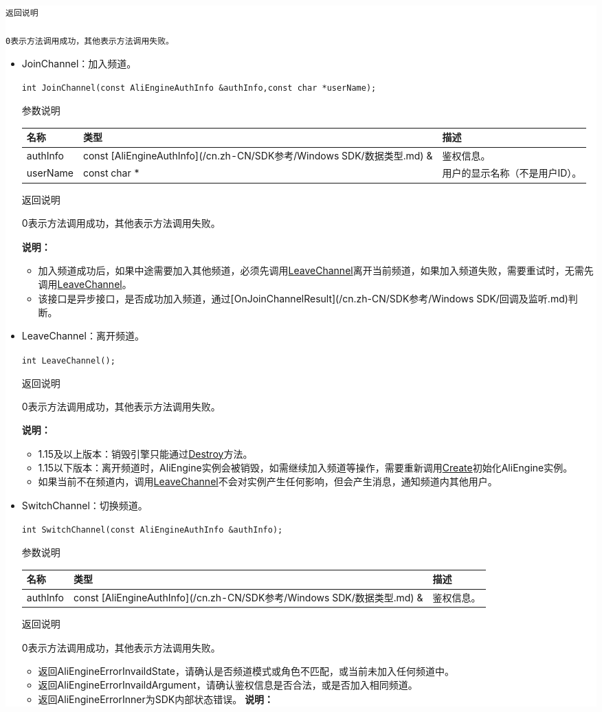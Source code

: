     返回说明

    0表示方法调用成功，其他表示方法调用失败。

-   JoinChannel：加入频道。

    ```
    int JoinChannel(const AliEngineAuthInfo &authInfo,const char *userName);
    ```

    参数说明

    |名称|类型|描述|
    |--|--|--|
    |authInfo|const [AliEngineAuthInfo](/cn.zh-CN/SDK参考/Windows SDK/数据类型.md) &|鉴权信息。|
    |userName|const char \*|用户的显示名称（不是用户ID）。|

    返回说明

    0表示方法调用成功，其他表示方法调用失败。

    **说明：**

    -   加入频道成功后，如果中途需要加入其他频道，必须先调用[LeaveChannel](#li_010)离开当前频道，如果加入频道失败，需要重试时，无需先调用[LeaveChannel](#li_010)。
    -   该接口是异步接口，是否成功加入频道，通过[OnJoinChannelResult](/cn.zh-CN/SDK参考/Windows SDK/回调及监听.md)判断。
-   LeaveChannel：离开频道。

    ```
    int LeaveChannel();
    ```

    返回说明

    0表示方法调用成功，其他表示方法调用失败。

    **说明：**

    -   1.15及以上版本：销毁引擎只能通过[Destroy](#li_004)方法。
    -   1.15以下版本：离开频道时，AliEngine实例会被销毁，如需继续加入频道等操作，需要重新调用[Create](#li_003)初始化AliEngine实例。
    -   如果当前不在频道内，调用[LeaveChannel](#li_010)不会对实例产生任何影响，但会产生消息，通知频道内其他用户。
-   SwitchChannel：切换频道。

    ```
    int SwitchChannel(const AliEngineAuthInfo &authInfo);
    ```

    参数说明

    |名称|类型|描述|
    |--|--|--|
    |authInfo|const [AliEngineAuthInfo](/cn.zh-CN/SDK参考/Windows SDK/数据类型.md) &|鉴权信息。|

    返回说明

    0表示方法调用成功，其他表示方法调用失败。

    -   返回AliEngineErrorInvaildState，请确认是否频道模式或角色不匹配，或当前未加入任何频道中。
    -   返回AliEngineErrorInvaildArgument，请确认鉴权信息是否合法，或是否加入相同频道。
    -   返回AliEngineErrorInner为SDK内部状态错误。
    **说明：**
